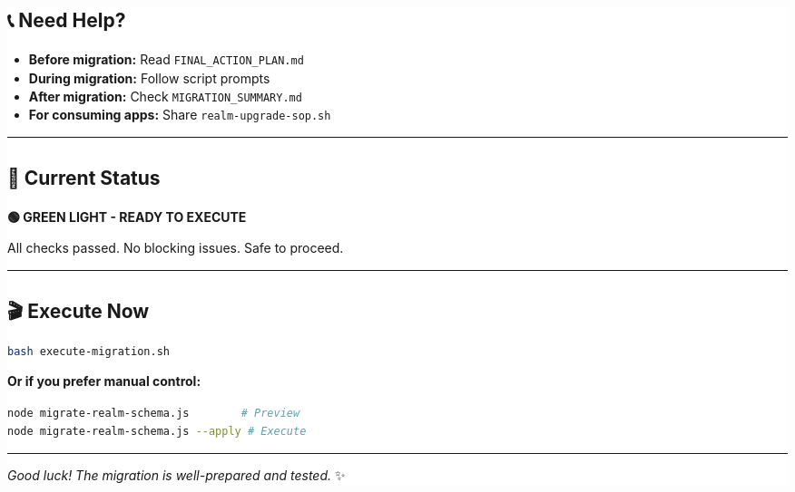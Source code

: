 
## 📞 Need Help?

- **Before migration:** Read `FINAL_ACTION_PLAN.md`
- **During migration:** Follow script prompts
- **After migration:** Check `MIGRATION_SUMMARY.md`
- **For consuming apps:** Share `realm-upgrade-sop.sh`

---

## 🚦 Current Status

**🟢 GREEN LIGHT - READY TO EXECUTE**

All checks passed. No blocking issues. Safe to proceed.

---

## 🎬 Execute Now

```bash
bash execute-migration.sh
```

**Or if you prefer manual control:**

```bash
node migrate-realm-schema.js        # Preview
node migrate-realm-schema.js --apply # Execute
```

---

*Good luck! The migration is well-prepared and tested.* ✨
